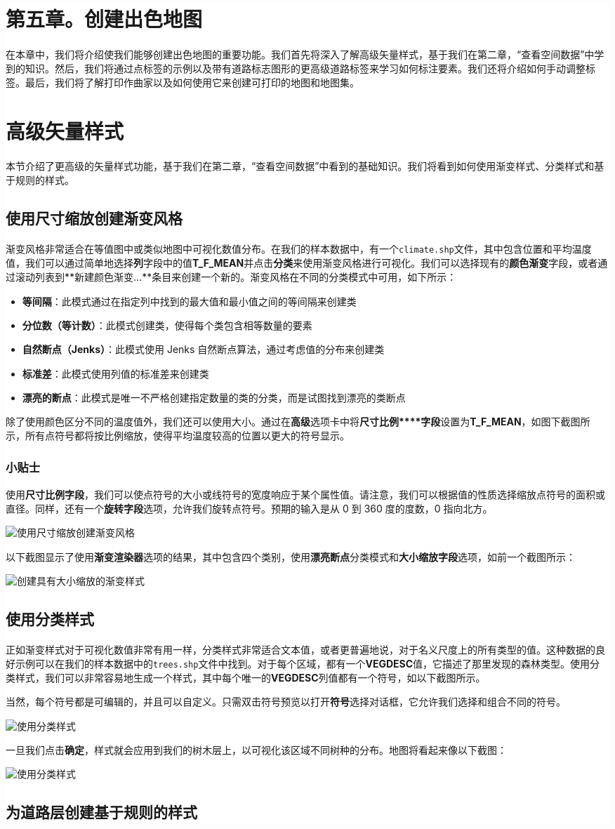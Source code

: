 # 第五章。创建出色地图

在本章中，我们将介绍使我们能够创建出色地图的重要功能。我们首先将深入了解高级矢量样式，基于我们在第二章，“查看空间数据”中学到的知识。然后，我们将通过点标签的示例以及带有道路标志图形的更高级道路标签来学习如何标注要素。我们还将介绍如何手动调整标签。最后，我们将了解打印作曲家以及如何使用它来创建可打印的地图和地图集。

# 高级矢量样式

本节介绍了更高级的矢量样式功能，基于我们在第二章，“查看空间数据”中看到的基础知识。我们将看到如何使用渐变样式、分类样式和基于规则的样式。

## 使用尺寸缩放创建渐变风格

渐变风格非常适合在等值图中或类似地图中可视化数值分布。在我们的样本数据中，有一个`climate.shp`文件，其中包含位置和平均温度值，我们可以通过简单地选择**列**字段中的值**T_F_MEAN**并点击**分类**来使用渐变风格进行可视化。我们可以选择现有的**颜色渐变**字段，或者通过滚动列表到**新建颜色渐变…**条目来创建一个新的。渐变风格在不同的分类模式中可用，如下所示：

+   **等间隔**：此模式通过在指定列中找到的最大值和最小值之间的等间隔来创建类

+   **分位数（等计数）**：此模式创建类，使得每个类包含相等数量的要素

+   **自然断点（Jenks）**：此模式使用 Jenks 自然断点算法，通过考虑值的分布来创建类

+   **标准差**：此模式使用列值的标准差来创建类

+   **漂亮的断点**：此模式是唯一不严格创建指定数量的类的分类，而是试图找到漂亮的类断点

除了使用颜色区分不同的温度值外，我们还可以使用大小。通过在**高级**选项卡中将**尺寸比例****字段**设置为**T_F_MEAN**，如图下截图所示，所有点符号都将按比例缩放，使得平均温度较高的位置以更大的符号显示。

### 小贴士

使用**尺寸比例字段**，我们可以使点符号的大小或线符号的宽度响应于某个属性值。请注意，我们可以根据值的性质选择缩放点符号的面积或直径。同样，还有一个**旋转字段**选项，允许我们旋转点符号。预期的输入是从 0 到 360 度的度数，0 指向北方。

![使用尺寸缩放创建渐变风格](img/7488_05_01.jpg)

以下截图显示了使用**渐变渲染器**选项的结果，其中包含四个类别，使用**漂亮断点**分类模式和**大小缩放字段**选项，如前一个截图所示：

![创建具有大小缩放的渐变样式](img/7488_05_02.jpg)

## 使用分类样式

正如渐变样式对于可视化数值非常有用一样，分类样式非常适合文本值，或者更普遍地说，对于名义尺度上的所有类型的值。这种数据的良好示例可以在我们的样本数据中的`trees.shp`文件中找到。对于每个区域，都有一个**VEGDESC**值，它描述了那里发现的森林类型。使用分类样式，我们可以非常容易地生成一个样式，其中每个唯一的**VEGDESC**列值都有一个符号，如以下截图所示。

当然，每个符号都是可编辑的，并且可以自定义。只需双击符号预览以打开**符号**选择对话框，它允许我们选择和组合不同的符号。

![使用分类样式](img/7488_05_03.jpg)

一旦我们点击**确定**，样式就会应用到我们的树木层上，以可视化该区域不同树种的分布。地图将看起来像以下截图：

![使用分类样式](img/7488_05_04.jpg)

## 为道路层创建基于规则的样式
